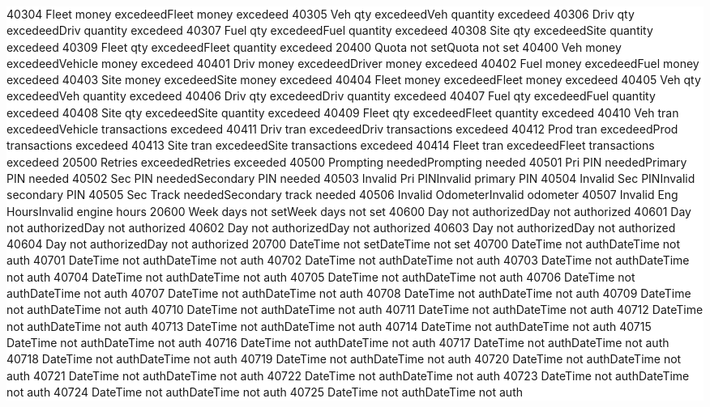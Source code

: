 <tr><td>40304</td>	<td>Fleet money excedeed</td><td>Fleet money excedeed</td><td></td></tr>
<tr><td>40305</td>	<td>Veh qty excedeed</td><td>Veh quantity excedeed</td><td></td></tr>
<tr><td>40306</td>	<td>Driv qty excedeed</td><td>Driv quantity excedeed</td><td></td></tr>
<tr><td>40307</td>	<td>Fuel qty excedeed</td><td>Fuel quantity excedeed</td><td></td></tr>
<tr><td>40308</td>	<td>Site qty excedeed</td><td>Site quantity excedeed</td><td></td></tr>
<tr><td>40309</td>	<td>Fleet qty excedeed</td><td>Fleet quantity excedeed</td><td></td></tr>
<tr><td>20400</td>	<td>Quota not set</td><td>Quota not set</td><td></td></tr>
<tr><td>40400</td>	<td>Veh money excedeed</td><td>Vehicle money excedeed</td><td></td></tr>
<tr><td>40401</td>	<td>Driv money excedeed</td><td>Driver money excedeed</td><td></td></tr>
<tr><td>40402</td>	<td>Fuel money excedeed</td><td>Fuel money excedeed</td><td></td></tr>
<tr><td>40403</td>	<td>Site money excedeed</td><td>Site money excedeed</td><td></td></tr>
<tr><td>40404</td>	<td>Fleet money excedeed</td><td>Fleet money excedeed</td><td></td></tr>
<tr><td>40405</td>	<td>Veh qty excedeed</td><td>Veh quantity excedeed</td><td></td></tr>
<tr><td>40406</td>	<td>Driv qty excedeed</td><td>Driv quantity excedeed</td><td></td></tr>
<tr><td>40407</td>	<td>Fuel qty excedeed</td><td>Fuel quantity excedeed</td><td></td></tr>
<tr><td>40408</td>	<td>Site qty excedeed</td><td>Site quantity excedeed</td><td></td></tr>
<tr><td>40409</td>	<td>Fleet qty excedeed</td><td>Fleet quantity excedeed</td><td></td></tr>
<tr><td>40410</td>	<td>Veh tran excedeed</td><td>Vehicle transactions excedeed</td><td></td></tr>
<tr><td>40411</td>	<td>Driv tran excedeed</td><td>Driv transactions excedeed</td><td></td></tr>
<tr><td>40412</td>	<td>Prod tran excedeed</td><td>Prod transactions excedeed</td><td></td></tr>
<tr><td>40413</td>	<td>Site tran excedeed</td><td>Site transactions excedeed</td><td></td></tr>
<tr><td>40414</td>	<td>Fleet tran excedeed</td><td>Fleet transactions excedeed</td><td></td></tr>
<tr><td>20500</td>	<td>Retries exceeded</td><td>Retries exceeded</td><td></td></tr>
<tr><td>40500</td>	<td>Prompting needed</td><td>Prompting needed</td><td></td></tr>
<tr><td>40501</td>	<td>Pri PIN needed</td><td>Primary PIN needed</td><td></td></tr>
<tr><td>40502</td>	<td>Sec PIN needed</td><td>Secondary PIN needed</td><td></td></tr>
<tr><td>40503</td>	<td>Invalid  Pri PIN</td><td>Invalid primary PIN</td><td></td></tr>
<tr><td>40504</td>	<td>Invalid Sec PIN</td><td>Invalid secondary PIN</td><td></td></tr>
<tr><td>40505</td>	<td>Sec Track needed</td><td>Secondary track needed</td><td></td></tr>
<tr><td>40506</td>	<td>Invalid Odometer</td><td>Invalid odometer</td><td></td></tr>
<tr><td>40507</td>	<td>Invalid Eng Hours</td><td>Invalid engine hours</td><td></td></tr>
<tr><td>20600</td>	<td>Week days not set</td><td>Week days not set</td><td></td></tr>
<tr><td>40600</td>	<td>Day not authorized</td><td>Day not authorized</td><td></td></tr>
<tr><td>40601</td>	<td>Day not authorized</td><td>Day not authorized</td><td></td></tr>
<tr><td>40602</td>	<td>Day not authorized</td><td>Day not authorized</td><td></td></tr>
<tr><td>40603</td>	<td>Day not authorized</td><td>Day not authorized</td><td></td></tr>
<tr><td>40604</td>	<td>Day not authorized</td><td>Day not authorized</td><td></td></tr>
<tr><td>20700</td>	<td>DateTime not set</td><td>DateTime not set</td><td></td></tr>
<tr><td>40700</td>	<td>DateTime not auth</td><td>DateTime not auth</td><td></td></tr>
<tr><td>40701</td>	<td>DateTime not auth</td><td>DateTime not auth</td><td></td></tr>
<tr><td>40702</td>	<td>DateTime not auth</td><td>DateTime not auth</td><td></td></tr>
<tr><td>40703</td>	<td>DateTime not auth</td><td>DateTime not auth</td><td></td></tr>
<tr><td>40704</td>	<td>DateTime not auth</td><td>DateTime not auth</td><td></td></tr>
<tr><td>40705</td>	<td>DateTime not auth</td><td>DateTime not auth</td><td></td></tr>
<tr><td>40706</td>	<td>DateTime not auth</td><td>DateTime not auth</td><td></td></tr>
<tr><td>40707</td>	<td>DateTime not auth</td><td>DateTime not auth</td><td></td></tr>
<tr><td>40708</td>	<td>DateTime not auth</td><td>DateTime not auth</td><td></td></tr>
<tr><td>40709</td>	<td>DateTime not auth</td><td>DateTime not auth</td><td></td></tr>
<tr><td>40710</td>	<td>DateTime not auth</td><td>DateTime not auth</td><td></td></tr>
<tr><td>40711</td>	<td>DateTime not auth</td><td>DateTime not auth</td><td></td></tr>
<tr><td>40712</td>	<td>DateTime not auth</td><td>DateTime not auth</td><td></td></tr>
<tr><td>40713</td>	<td>DateTime not auth</td><td>DateTime not auth</td><td></td></tr>
<tr><td>40714</td>	<td>DateTime not auth</td><td>DateTime not auth</td><td></td></tr>
<tr><td>40715</td>	<td>DateTime not auth</td><td>DateTime not auth</td><td></td></tr>
<tr><td>40716</td>	<td>DateTime not auth</td><td>DateTime not auth</td><td></td></tr>
<tr><td>40717</td>	<td>DateTime not auth</td><td>DateTime not auth</td><td></td></tr>
<tr><td>40718</td>	<td>DateTime not auth</td><td>DateTime not auth</td><td></td></tr>
<tr><td>40719</td>	<td>DateTime not auth</td><td>DateTime not auth</td><td></td></tr>
<tr><td>40720</td>	<td>DateTime not auth</td><td>DateTime not auth</td><td></td></tr>
<tr><td>40721</td>	<td>DateTime not auth</td><td>DateTime not auth</td><td></td></tr>
<tr><td>40722</td>	<td>DateTime not auth</td><td>DateTime not auth</td><td></td></tr>
<tr><td>40723</td>	<td>DateTime not auth</td><td>DateTime not auth</td><td></td></tr>
<tr><td>40724</td>	<td>DateTime not auth</td><td>DateTime not auth</td><td></td></tr>
<tr><td>40725</td>	<td>DateTime not auth</td><td>DateTime not auth</td><td></td></tr>
